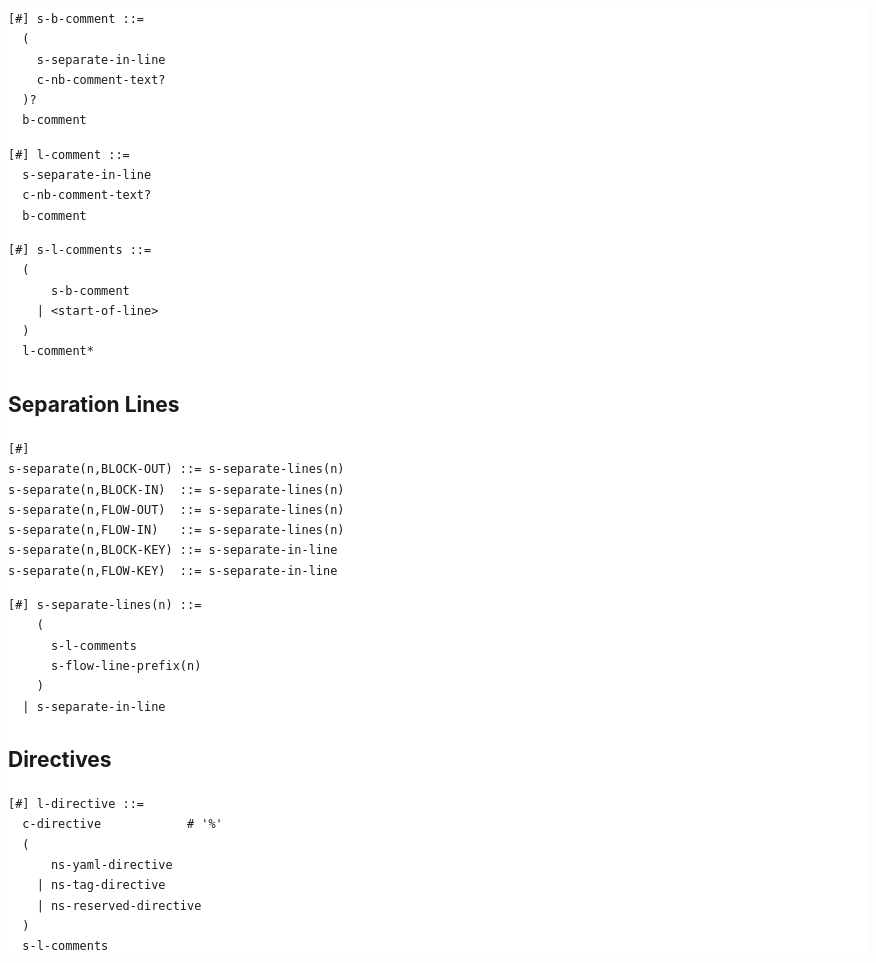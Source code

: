 ```
[#] s-b-comment ::=
  (
    s-separate-in-line
    c-nb-comment-text?
  )?
  b-comment
```

```
[#] l-comment ::=
  s-separate-in-line
  c-nb-comment-text?
  b-comment
```

```
[#] s-l-comments ::=
  (
      s-b-comment
    | <start-of-line>
  )
  l-comment*
```

## Separation Lines

```
[#]
s-separate(n,BLOCK-OUT) ::= s-separate-lines(n)
s-separate(n,BLOCK-IN)  ::= s-separate-lines(n)
s-separate(n,FLOW-OUT)  ::= s-separate-lines(n)
s-separate(n,FLOW-IN)   ::= s-separate-lines(n)
s-separate(n,BLOCK-KEY) ::= s-separate-in-line
s-separate(n,FLOW-KEY)  ::= s-separate-in-line
```

```
[#] s-separate-lines(n) ::=
    (
      s-l-comments
      s-flow-line-prefix(n)
    )
  | s-separate-in-line
```

## Directives

```
[#] l-directive ::=
  c-directive            # '%'
  (
      ns-yaml-directive
    | ns-tag-directive
    | ns-reserved-directive
  )
  s-l-comments
```
